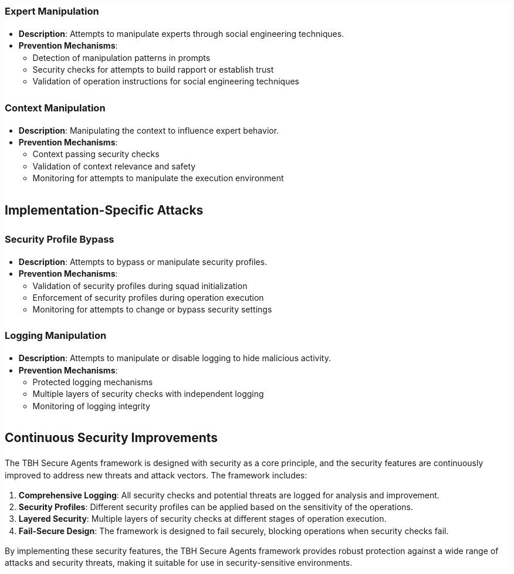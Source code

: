 ### Expert Manipulation
- **Description**: Attempts to manipulate experts through social engineering techniques.
- **Prevention Mechanisms**:
  - Detection of manipulation patterns in prompts
  - Security checks for attempts to build rapport or establish trust
  - Validation of operation instructions for social engineering techniques

### Context Manipulation
- **Description**: Manipulating the context to influence expert behavior.
- **Prevention Mechanisms**:
  - Context passing security checks
  - Validation of context relevance and safety
  - Monitoring for attempts to manipulate the execution environment

## Implementation-Specific Attacks

### Security Profile Bypass
- **Description**: Attempts to bypass or manipulate security profiles.
- **Prevention Mechanisms**:
  - Validation of security profiles during squad initialization
  - Enforcement of security profiles during operation execution
  - Monitoring for attempts to change or bypass security settings

### Logging Manipulation
- **Description**: Attempts to manipulate or disable logging to hide malicious activity.
- **Prevention Mechanisms**:
  - Protected logging mechanisms
  - Multiple layers of security checks with independent logging
  - Monitoring of logging integrity

## Continuous Security Improvements

The TBH Secure Agents framework is designed with security as a core principle, and the security features are continuously improved to address new threats and attack vectors. The framework includes:

1. **Comprehensive Logging**: All security checks and potential threats are logged for analysis and improvement.
2. **Security Profiles**: Different security profiles can be applied based on the sensitivity of the operations.
3. **Layered Security**: Multiple layers of security checks at different stages of operation execution.
4. **Fail-Secure Design**: The framework is designed to fail securely, blocking operations when security checks fail.

By implementing these security features, the TBH Secure Agents framework provides robust protection against a wide range of attacks and security threats, making it suitable for use in security-sensitive environments.

